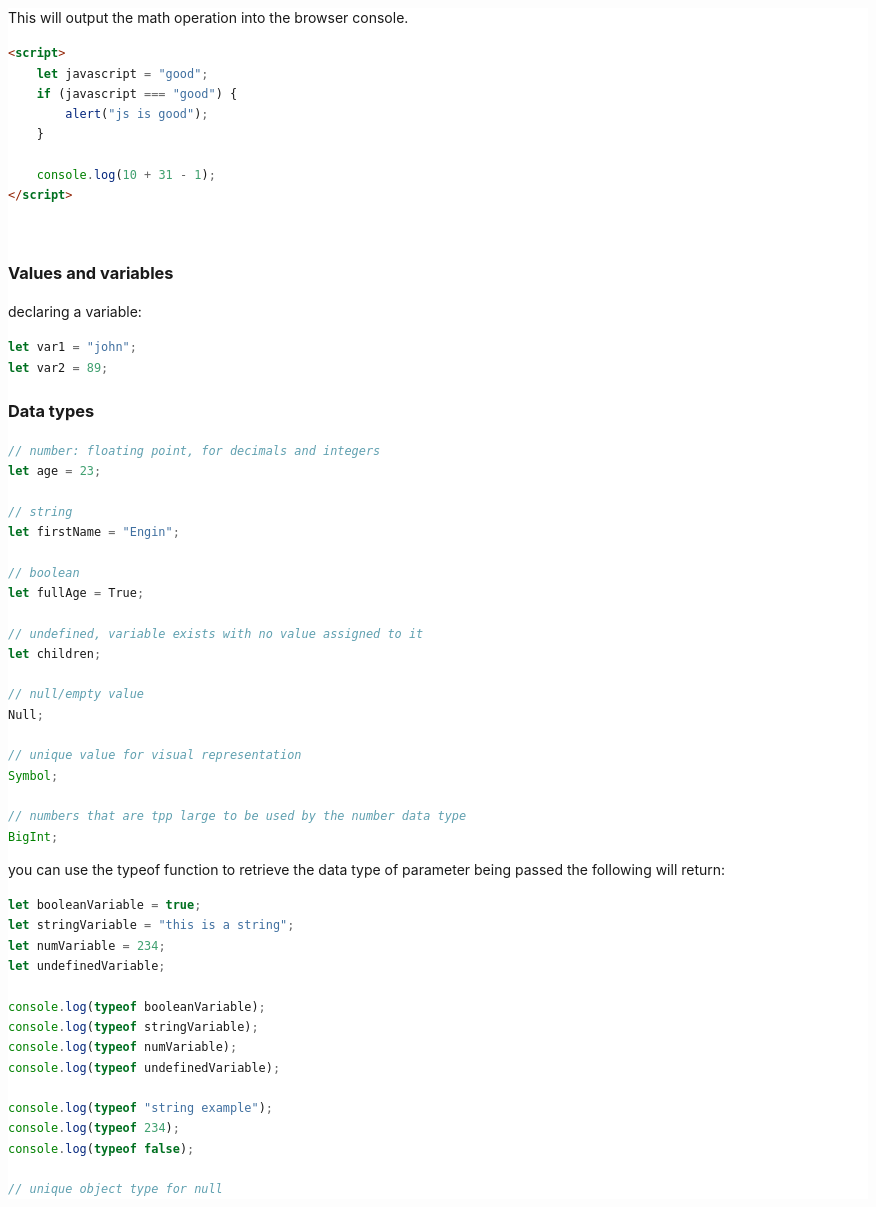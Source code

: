 This will output the math operation into the browser console.

```html
<script>
	let javascript = "good";
	if (javascript === "good") {
		alert("js is good");
	}

	console.log(10 + 31 - 1);
</script>
```

<br>

### Values and variables

declaring a variable:

```js
let var1 = "john";
let var2 = 89;
```

### Data types

```js
// number: floating point, for decimals and integers
let age = 23;

// string
let firstName = "Engin";

// boolean
let fullAge = True;

// undefined, variable exists with no value assigned to it
let children;

// null/empty value
Null;

// unique value for visual representation
Symbol;

// numbers that are tpp large to be used by the number data type
BigInt;
```

you can use the typeof function to retrieve the data type of parameter being passed the following will return:

```js
let booleanVariable = true;
let stringVariable = "this is a string";
let numVariable = 234;
let undefinedVariable;

console.log(typeof booleanVariable);
console.log(typeof stringVariable);
console.log(typeof numVariable);
console.log(typeof undefinedVariable);

console.log(typeof "string example");
console.log(typeof 234);
console.log(typeof false);

// unique object type for null
```